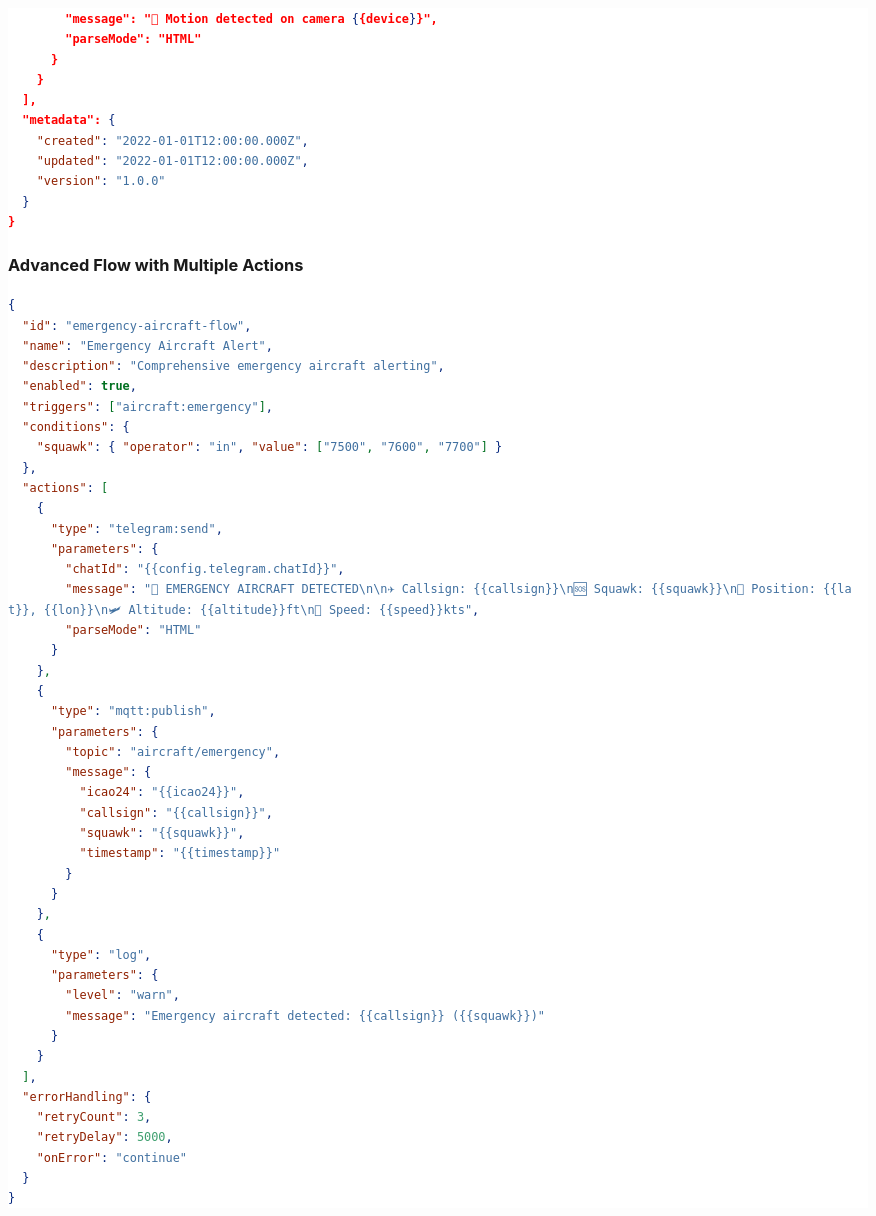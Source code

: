 ```json
        "message": "🚨 Motion detected on camera {{device}}",
        "parseMode": "HTML"
      }
    }
  ],
  "metadata": {
    "created": "2022-01-01T12:00:00.000Z",
    "updated": "2022-01-01T12:00:00.000Z",
    "version": "1.0.0"
  }
}
```

### Advanced Flow with Multiple Actions
```json
{
  "id": "emergency-aircraft-flow",
  "name": "Emergency Aircraft Alert",
  "description": "Comprehensive emergency aircraft alerting",
  "enabled": true,
  "triggers": ["aircraft:emergency"],
  "conditions": {
    "squawk": { "operator": "in", "value": ["7500", "7600", "7700"] }
  },
  "actions": [
    {
      "type": "telegram:send",
      "parameters": {
        "chatId": "{{config.telegram.chatId}}",
        "message": "🚨 EMERGENCY AIRCRAFT DETECTED\n\n✈️ Callsign: {{callsign}}\n🆘 Squawk: {{squawk}}\n📍 Position: {{lat}}, {{lon}}\n🛩️ Altitude: {{altitude}}ft\n💨 Speed: {{speed}}kts",
        "parseMode": "HTML"
      }
    },
    {
      "type": "mqtt:publish",
      "parameters": {
        "topic": "aircraft/emergency",
        "message": {
          "icao24": "{{icao24}}",
          "callsign": "{{callsign}}",
          "squawk": "{{squawk}}",
          "timestamp": "{{timestamp}}"
        }
      }
    },
    {
      "type": "log",
      "parameters": {
        "level": "warn",
        "message": "Emergency aircraft detected: {{callsign}} ({{squawk}})"
      }
    }
  ],
  "errorHandling": {
    "retryCount": 3,
    "retryDelay": 5000,
    "onError": "continue"
  }
}
```
